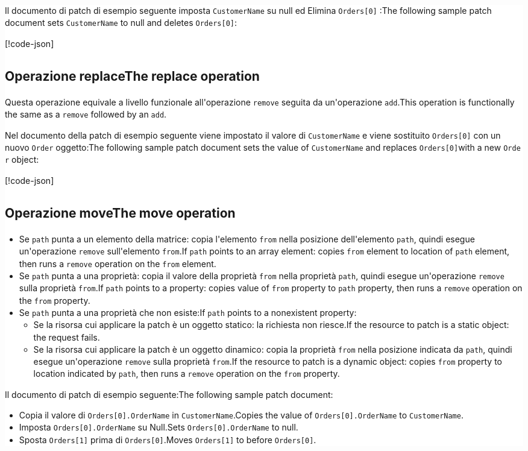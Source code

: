 <span data-ttu-id="e7b02-291">Il documento di patch di esempio seguente imposta `CustomerName` su null ed Elimina `Orders[0]` :</span><span class="sxs-lookup"><span data-stu-id="e7b02-291">The following sample patch document sets `CustomerName` to null and deletes `Orders[0]`:</span></span>

[!code-json[](jsonpatch/samples/2.2/JSON/remove.json)]

## <a name="the-replace-operation"></a><span data-ttu-id="e7b02-292">Operazione replace</span><span class="sxs-lookup"><span data-stu-id="e7b02-292">The replace operation</span></span>

<span data-ttu-id="e7b02-293">Questa operazione equivale a livello funzionale all'operazione `remove` seguita da un'operazione `add`.</span><span class="sxs-lookup"><span data-stu-id="e7b02-293">This operation is functionally the same as a `remove` followed by an `add`.</span></span>

<span data-ttu-id="e7b02-294">Nel documento della patch di esempio seguente viene impostato il valore di `CustomerName` e viene sostituito `Orders[0]` con un nuovo `Order` oggetto:</span><span class="sxs-lookup"><span data-stu-id="e7b02-294">The following sample patch document sets the value of `CustomerName` and replaces `Orders[0]`with a new `Order` object:</span></span>

[!code-json[](jsonpatch/samples/2.2/JSON/replace.json)]

## <a name="the-move-operation"></a><span data-ttu-id="e7b02-295">Operazione move</span><span class="sxs-lookup"><span data-stu-id="e7b02-295">The move operation</span></span>

* <span data-ttu-id="e7b02-296">Se `path` punta a un elemento della matrice: copia l'elemento `from` nella posizione dell'elemento `path`, quindi esegue un'operazione `remove` sull'elemento `from`.</span><span class="sxs-lookup"><span data-stu-id="e7b02-296">If `path` points to an array element: copies `from` element to location of `path` element, then runs a `remove` operation on the `from` element.</span></span>
* <span data-ttu-id="e7b02-297">Se `path` punta a una proprietà: copia il valore della proprietà `from` nella proprietà `path`, quindi esegue un'operazione `remove` sulla proprietà `from`.</span><span class="sxs-lookup"><span data-stu-id="e7b02-297">If `path` points to a property: copies value of `from` property to `path` property, then runs a `remove` operation on the `from` property.</span></span>
* <span data-ttu-id="e7b02-298">Se `path` punta a una proprietà che non esiste:</span><span class="sxs-lookup"><span data-stu-id="e7b02-298">If `path` points to a nonexistent property:</span></span>
  * <span data-ttu-id="e7b02-299">Se la risorsa cui applicare la patch è un oggetto statico: la richiesta non riesce.</span><span class="sxs-lookup"><span data-stu-id="e7b02-299">If the resource to patch is a static object: the request fails.</span></span>
  * <span data-ttu-id="e7b02-300">Se la risorsa cui applicare la patch è un oggetto dinamico: copia la proprietà `from` nella posizione indicata da `path`, quindi esegue un'operazione `remove` sulla proprietà `from`.</span><span class="sxs-lookup"><span data-stu-id="e7b02-300">If the resource to patch is a dynamic object: copies `from` property to location indicated by `path`, then runs a `remove` operation on the `from` property.</span></span>

<span data-ttu-id="e7b02-301">Il documento di patch di esempio seguente:</span><span class="sxs-lookup"><span data-stu-id="e7b02-301">The following sample patch document:</span></span>

* <span data-ttu-id="e7b02-302">Copia il valore di `Orders[0].OrderName` in `CustomerName`.</span><span class="sxs-lookup"><span data-stu-id="e7b02-302">Copies the value of `Orders[0].OrderName` to `CustomerName`.</span></span>
* <span data-ttu-id="e7b02-303">Imposta `Orders[0].OrderName` su Null.</span><span class="sxs-lookup"><span data-stu-id="e7b02-303">Sets `Orders[0].OrderName` to null.</span></span>
* <span data-ttu-id="e7b02-304">Sposta `Orders[1]` prima di `Orders[0]`.</span><span class="sxs-lookup"><span data-stu-id="e7b02-304">Moves `Orders[1]` to before `Orders[0]`.</span></span>
